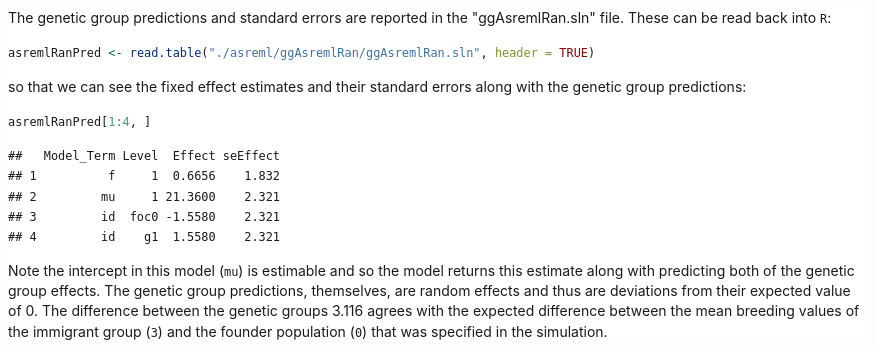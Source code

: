 The genetic group predictions and standard errors are reported in the "ggAsremlRan.sln" file. These can be read back into `R`:

``` r
asremlRanPred <- read.table("./asreml/ggAsremlRan/ggAsremlRan.sln", header = TRUE)
```

so that we can see the fixed effect estimates and their standard errors along with the genetic group predictions:

``` r
asremlRanPred[1:4, ]
```

    ##   Model_Term Level  Effect seEffect
    ## 1          f     1  0.6656    1.832
    ## 2         mu     1 21.3600    2.321
    ## 3         id  foc0 -1.5580    2.321
    ## 4         id    g1  1.5580    2.321

Note the intercept in this model (`mu`) is estimable and so the model returns this estimate along with predicting both of the genetic group effects. The genetic group predictions, themselves, are random effects and thus are deviations from their expected value of 0. The difference between the genetic groups 3.116 agrees with the expected difference between the mean breeding values of the immigrant group (`3`) and the founder population (`0`) that was specified in the simulation.

